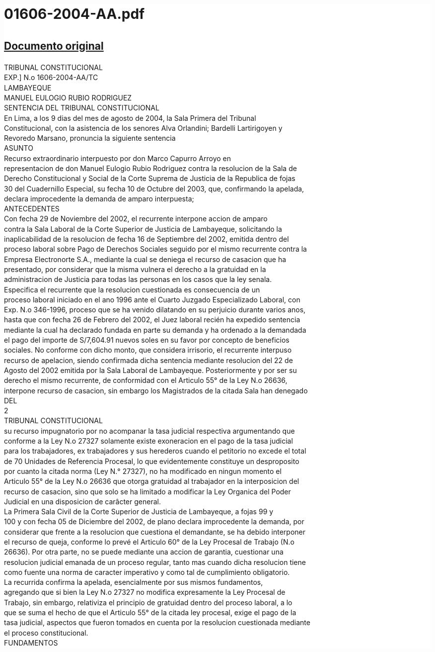 
01606-2004-AA.pdf
=================
  
[Documento original](https://tc.gob.pe/jurisprudencia/2005/01606-2004-AA.pdf)  
---  
TRIBUNAL CONSTITUCIONAL  
EXP.] N.o 1606-2004-AA/TC  
LAMBAYEQUE  
MANUEL EULOGIO RUBIO RODRIGUEZ  
SENTENCIA DEL TRIBUNAL CONSTITUCIONAL  
En Lima, a los 9 dias del mes de agosto de 2004, la Sala Primera del Tribunal  
Constitucional, con la asistencia de los senores Alva Orlandini; Bardelli Lartirigoyen y  
Revoredo Marsano, pronuncia la siguiente sentencia  
ASUNTO  
Recurso extraordinario interpuesto por don Marco Capurro Arroyo en  
representacion de don Manuel Eulogio Rubio Rodriguez contra la resolucion de la Sala de  
Derecho Constitucional y Social de la Corte Suprema de Justicia de la Republica de fojas  
30 del Cuadernillo Especial, su fecha 10 de Octubre del 2003, que, confirmando la apelada,  
declara improcedente la demanda de amparo interpuesta;  
ANTECEDENTES  
Con fecha 29 de Noviembre del 2002, el recurrente interpone accion de amparo  
contra la Sala Laboral de la Corte Superior de Justicia de Lambayeque, solicitando la  
inaplicabilidad de la resolucion de fecha 16 de Septiembre del 2002, emitida dentro del  
proceso laboral sobre Pago de Derechos Sociales seguido por el mismo recurrente contra la  
Empresa Electronorte S.A., mediante la cual se deniega el recurso de casacion que ha  
presentado, por considerar que la misma vulnera el derecho a la gratuidad en la  
administracion de Justicia para todas las personas en los casos que la ley senala.  
Especifica el recurrente que la resolucion cuestionada es consecuencia de un  
proceso laboral iniciado en el ano 1996 ante el Cuarto Juzgado Especializado Laboral, con  
Exp. N.o 346-1996, proceso que se ha venido dilatando en su perjuicio durante varios anos,  
hasta que con fecha 26 de Febrero del 2002, el Juez laboral recién ha expedido sentencia  
mediante la cual ha declarado fundada en parte su demanda y ha ordenado a la demandada  
el pago del importe de S/7,604.91 nuevos soles en su favor por concepto de beneficios  
sociales. No conforme con dicho monto, que considera irrisorio, el recurrente interpuso  
recurso de apelacion, siendo confirmada dicha sentencia mediante resolucion del 22 de  
Agosto del 2002 emitida por la Sala Laboral de Lambayeque. Posteriormente y por ser su  
derecho el mismo recurrente, de conformidad con el Articulo 55° de la Ley N.o 26636,  
interpone recurso de casacion, sin embargo los Magistrados de la citada Sala han denegado  
DEL  
2  
TRIBUNAL CONSTITUCIONAL  
su recurso impugnatorio por no acompanar la tasa judicial respectiva argumentando que  
conforme a la Ley N.o 27327 solamente existe exoneracion en el pago de la tasa judicial  
para los trabajadores, ex trabajadores y sus herederos cuando el petitorio no excede el total  
de 70 Unidades de Referencia Procesal, lo que evidentemente constituye un desproposito  
por cuanto la citada norma (Ley N.° 27327), no ha modificado en ningun momento el  
Articulo 55° de la Ley N.o 26636 que otorga gratuidad al trabajador en la interposicion del  
recurso de casacion, sino que solo se ha limitado a modificar la Ley Organica del Poder  
Judicial en una disposicion de carâcter general.  
La Primera Sala Civil de la Corte Superior de Justicia de Lambayeque, a fojas 99 y  
100 y con fecha 05 de Diciembre del 2002, de plano declara improcedente la demanda, por  
considerar que frente a la resolucion que cuestiona el demandante, se ha debido interponer  
el recurso de queja, conforme lo prevé el Articulo 60° de la Ley Procesal de Trabajo (N.o  
26636). Por otra parte, no se puede mediante una accion de garantia, cuestionar una  
resolucion judicial emanada de un proceso regular, tanto mas cuando dicha resolucion tiene  
como fuente una norma de caracter imperativo y como tal de cumplimiento obligatorio.  
La recurrida confirma la apelada, esencialmente por sus mismos fundamentos,  
agregando que si bien la Ley N.o 27327 no modifica expresamente la Ley Procesal de  
Trabajo, sin embargo, relativiza el principio de gratuidad dentro del proceso laboral, a lo  
que se suma el hecho de que el Articulo 55° de la citada ley procesal, exige el pago de la  
tasa judicial, aspectos que fueron tomados en cuenta por la resolucion cuestionada mediante  
el proceso constitucional.  
FUNDAMENTOS  